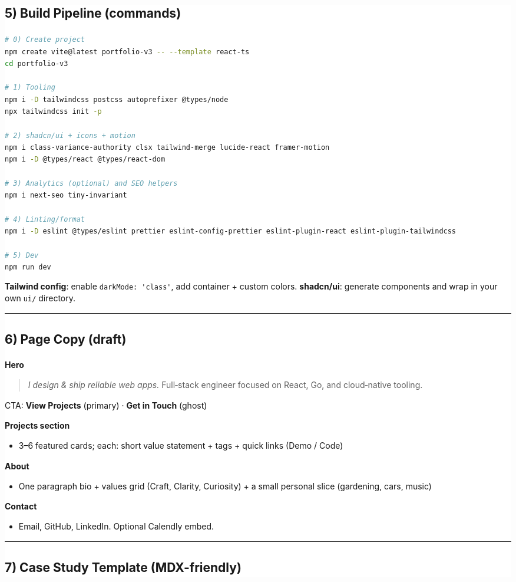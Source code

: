 ## 5) Build Pipeline (commands)

```bash
# 0) Create project
npm create vite@latest portfolio-v3 -- --template react-ts
cd portfolio-v3

# 1) Tooling
npm i -D tailwindcss postcss autoprefixer @types/node
npx tailwindcss init -p

# 2) shadcn/ui + icons + motion
npm i class-variance-authority clsx tailwind-merge lucide-react framer-motion
npm i -D @types/react @types/react-dom

# 3) Analytics (optional) and SEO helpers
npm i next-seo tiny-invariant

# 4) Linting/format
npm i -D eslint @types/eslint prettier eslint-config-prettier eslint-plugin-react eslint-plugin-tailwindcss

# 5) Dev
npm run dev
```

**Tailwind config**: enable `darkMode: 'class'`, add container + custom colors.
**shadcn/ui**: generate components and wrap in your own `ui/` directory.

---

## 6) Page Copy (draft)

**Hero**

> _I design & ship reliable web apps._
> Full‑stack engineer focused on React, Go, and cloud‑native tooling.

CTA: **View Projects** (primary) · **Get in Touch** (ghost)

**Projects section**

- 3–6 featured cards; each: short value statement + tags + quick links (Demo / Code)

**About**

- One paragraph bio + values grid (Craft, Clarity, Curiosity) + a small personal slice (gardening, cars, music)

**Contact**

- Email, GitHub, LinkedIn. Optional Calendly embed.

---

## 7) Case Study Template (MDX-friendly)
